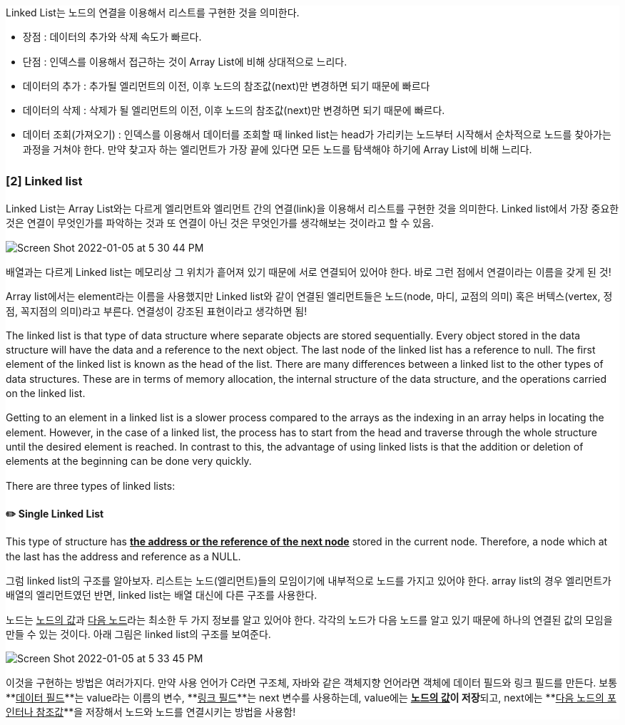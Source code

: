 Linked List는 노드의 연결을 이용해서 리스트를 구현한 것을 의미한다.    
- 장점 : 데이터의 추가와 삭제 속도가 빠르다.   
- 단점 : 인덱스를 이용해서 접근하는 것이 Array List에 비해 상대적으로 느리다.     

- 데이터의 추가 : 추가될 엘리먼트의 이전, 이후 노드의 참조값(next)만 변경하면 되기 때문에 빠르다   

- 데이터의 삭제 : 삭제가 될 엘리먼트의 이전, 이후 노드의 참조값(next)만 변경하면 되기 때문에 빠르다.    

- 데이터 조회(가져오기) : 인덱스를 이용해서 데이터를 조회할 때 linked list는 head가 가리키는 노드부터 시작해서 순차적으로 노드를 찾아가는 과정을 거쳐야 한다. 만약 찾고자 하는 엘리먼트가 가장 끝에 있다면 모든 노드를 탐색해야 하기에 Array List에 비해 느리다.

</div>


### [2] Linked list

Linked List는 Array List와는 다르게 엘리먼트와 엘리먼트 간의 연결(link)을 이용해서 리스트를 구현한 것을 의미한다. Linked list에서 가장 중요한 것은 연결이 무엇인가를 파악하는 것과 또 연결이 아닌 것은 무엇인가를 생각해보는 것이라고 할 수 있음.

<img width="275" alt="Screen Shot 2022-01-05 at 5 30 44 PM" src="https://user-images.githubusercontent.com/63195670/148185621-18d03000-1114-4e52-9699-c4e70e3b3c11.png">

배열과는 다르게 Linked list는 메모리상 그 위치가 흩어져 있기 때문에 서로 연결되어 있어야 한다. 바로 그런 점에서 연결이라는 이름을 갖게 된 것! 

Array list에서는 element라는 이름을 사용했지만 Linked list와 같이 연결된 엘리먼트들은 노드(node, 마디, 교점의 의미) 혹은 버텍스(vertex, 정점, 꼭지점의 의미)라고 부른다. 연결성이 강조된 표현이라고 생각하면 됨!

The linked list is that type of data structure where separate objects are stored sequentially. Every object stored in the data structure will have the data and a reference to the next object. The last node of the linked list has a reference to null. The first element of the linked list is known as the head of the list. There are many differences between a linked list to the other types of data structures. These are in terms of memory allocation, the internal structure of the data structure, and the operations carried on the linked list. 

Getting to an element in a linked list is a slower process compared to the arrays as the indexing in an array helps in locating the element. However, in the case of a linked list, the process has to start from the head and traverse through the whole structure until the desired element is reached. In contrast to this, the advantage of using linked lists is that the addition or deletion of elements at the beginning can be done very quickly. 

There are three types of linked lists:

#### ✏️ Single Linked List

This type of structure has **<u>the address or the reference of the next node</u>** stored in the current node. Therefore, a node which at the last has the address and reference as a NULL.  

그럼 linked list의 구조를 알아보자. 리스트는 노드(엘리먼트)들의 모임이기에 내부적으로 노드를 가지고 있어야 한다. array list의 경우 엘리먼트가 배열의 엘리먼트였던 반면, linked list는 배열 대신에 다른 구조를 사용한다.

노드는 <u>노드의 값</u>과 <u>다음 노드</u>라는 최소한 두 가지 정보를 알고 있어야 한다. 각각의 노드가 다음 노드를 알고 있기 때문에 하나의 연결된 값의 모임을 만들 수 있는 것이다. 아래 그림은 linked list의 구조를 보여준다.

<img width="651" alt="Screen Shot 2022-01-05 at 5 33 45 PM" src="https://user-images.githubusercontent.com/63195670/148185957-500d1c23-d225-45b1-8044-659328d28f05.png">   

이것을 구현하는 방법은 여러가지다. 만약 사용 언어가 C라면 구조체, 자바와 같은 객체지향 언어라면 객체에 데이터 필드와 링크 필드를 만든다. 보통 **<u>데이터 필드</u>**는 value라는 이름의 변수, **<u>링크 필드</u>**는 next 변수를 사용하는데, value에는 **<u>노드의 값</u>이 저장**되고, next에는 **<u>다음 노드의 포인터나 참조값</u>**을 저장해서 노드와 노드를 연결시키는 방법을 사용함!

